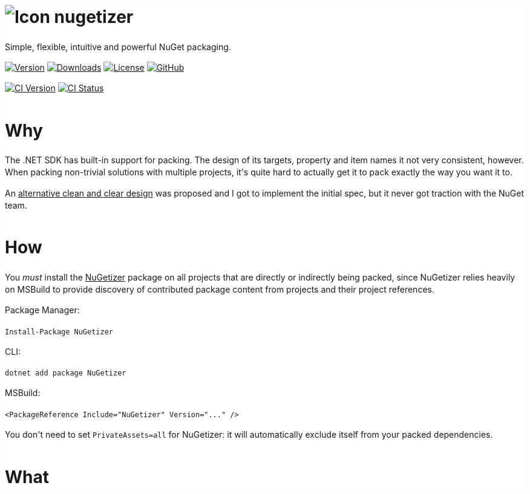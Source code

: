 ![Icon](https://raw.githubusercontent.com/devlooped/nugetizer/main/img/nugetizer-32.png) nugetizer
============

Simple, flexible, intuitive and powerful NuGet packaging.

[![Version](https://img.shields.io/nuget/vpre/NuGetizer.svg?color=royalblue)](https://www.nuget.org/packages/NuGetizer) [![Downloads](https://img.shields.io/nuget/dt/NuGetizer?color=darkmagenta)](https://www.nuget.org/packages/NuGetizer) [![License](https://img.shields.io/badge/license-MIT-blue.svg)](https://github.com/devlooped/nugetizer/blob/main/license.txt) [![GitHub](https://img.shields.io/badge/-source-181717.svg?logo=GitHub)](https://github.com/devlooped/nugetizer)

[![CI Version](https://img.shields.io/endpoint?url=https://shields.kzu.app/vpre/nugetizer/main&label=nuget.ci&color=brightgreen)](https://pkg.kzu.app/index.json) [![CI Status](https://github.com/devlooped/nugetizer/workflows/build/badge.svg?branch=main)](https://github.com/devlooped/nugetizer/actions?query=branch%3Amain+workflow%3Abuild+)


# Why

The .NET SDK has built-in support for packing. The design of its targets, property 
and item names it not very consistent, however. When packing non-trivial solutions 
with multiple projects, it's quite hard to actually get it to pack exactly the 
way you want it to.

An [alternative clean and clear design](https://github.com/NuGet/Home/wiki/NuGetizer-3000) 
was proposed and I got to implement the initial spec, but it never got traction 
with the NuGet team.

# How

You *must* install the [NuGetizer](https://nuget.org/packages/nugetizer) package on all 
projects that are directly or indirectly being packed, since NuGetizer relies heavily on 
MSBuild to provide discovery of contributed package content from projects and their 
project references.

Package Manager:
```
Install-Package NuGetizer
```

CLI:
```
dotnet add package NuGetizer
```

MSBuild:
```
<PackageReference Include="NuGetizer" Version="..." />
```

You don't need to set `PrivateAssets=all` for NuGetizer: it will automatically 
exclude itself from your packed dependencies. 

# What
